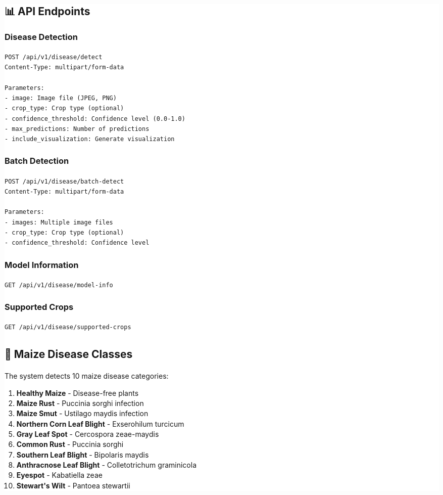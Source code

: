 ## 📊 API Endpoints

### Disease Detection

```http
POST /api/v1/disease/detect
Content-Type: multipart/form-data

Parameters:
- image: Image file (JPEG, PNG)
- crop_type: Crop type (optional)
- confidence_threshold: Confidence level (0.0-1.0)
- max_predictions: Number of predictions
- include_visualization: Generate visualization
```

### Batch Detection

```http
POST /api/v1/disease/batch-detect
Content-Type: multipart/form-data

Parameters:
- images: Multiple image files
- crop_type: Crop type (optional)
- confidence_threshold: Confidence level
```

### Model Information

```http
GET /api/v1/disease/model-info
```

### Supported Crops

```http
GET /api/v1/disease/supported-crops
```

## 🎯 Maize Disease Classes

The system detects 10 maize disease categories:

1. **Healthy Maize** - Disease-free plants
2. **Maize Rust** - Puccinia sorghi infection
3. **Maize Smut** - Ustilago maydis infection
4. **Northern Corn Leaf Blight** - Exserohilum turcicum
5. **Gray Leaf Spot** - Cercospora zeae-maydis
6. **Common Rust** - Puccinia sorghi
7. **Southern Leaf Blight** - Bipolaris maydis
8. **Anthracnose Leaf Blight** - Colletotrichum graminicola
9. **Eyespot** - Kabatiella zeae
10. **Stewart's Wilt** - Pantoea stewartii
